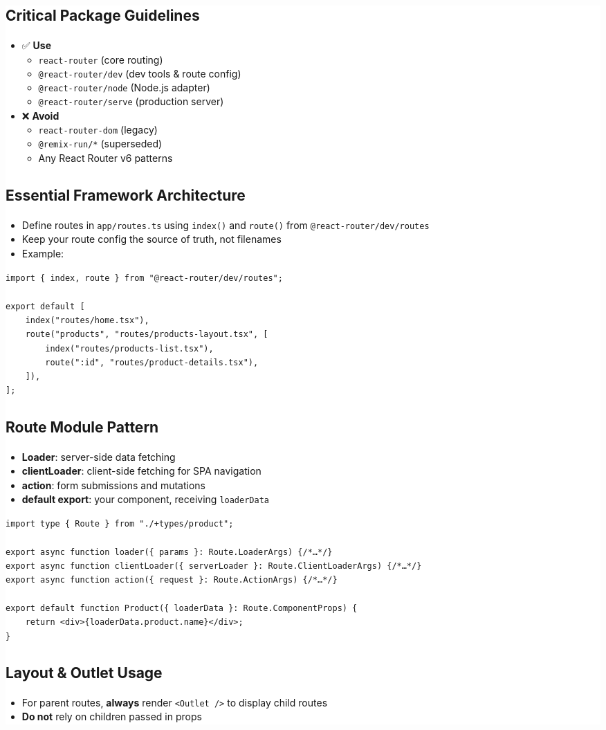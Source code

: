 ## Critical Package Guidelines

- ✅ **Use**
  - `react-router` (core routing)
  - `@react-router/dev` (dev tools & route config)
  - `@react-router/node` (Node.js adapter)
  - `@react-router/serve` (production server)
- ❌ **Avoid**
  - `react-router-dom` (legacy)
  - `@remix-run/*` (superseded)
  - Any React Router v6 patterns

## Essential Framework Architecture

- Define routes in `app/routes.ts` using `index()` and `route()` from `@react-router/dev/routes`
- Keep your route config the source of truth, not filenames
- Example:

```tsx
import { index, route } from "@react-router/dev/routes";

export default [
    index("routes/home.tsx"),
    route("products", "routes/products-layout.tsx", [
        index("routes/products-list.tsx"),
        route(":id", "routes/product-details.tsx"),
    ]),
];
```

## Route Module Pattern

- **Loader**: server-side data fetching
- **clientLoader**: client-side fetching for SPA navigation
- **action**: form submissions and mutations
- **default export**: your component, receiving `loaderData`

```tsx
import type { Route } from "./+types/product";

export async function loader({ params }: Route.LoaderArgs) {/*…*/}
export async function clientLoader({ serverLoader }: Route.ClientLoaderArgs) {/*…*/}
export async function action({ request }: Route.ActionArgs) {/*…*/}

export default function Product({ loaderData }: Route.ComponentProps) {
    return <div>{loaderData.product.name}</div>;
}
```

## Layout & Outlet Usage

- For parent routes, **always** render `<Outlet />` to display child routes
- **Do not** rely on children passed in props
